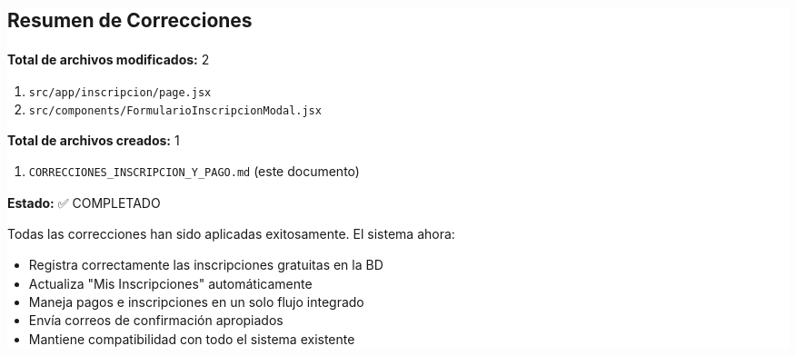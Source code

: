 
## Resumen de Correcciones

**Total de archivos modificados:** 2
1. `src/app/inscripcion/page.jsx`
2. `src/components/FormularioInscripcionModal.jsx`

**Total de archivos creados:** 1
1. `CORRECCIONES_INSCRIPCION_Y_PAGO.md` (este documento)

**Estado:** ✅ COMPLETADO

Todas las correcciones han sido aplicadas exitosamente. El sistema ahora:
- Registra correctamente las inscripciones gratuitas en la BD
- Actualiza "Mis Inscripciones" automáticamente
- Maneja pagos e inscripciones en un solo flujo integrado
- Envía correos de confirmación apropiados
- Mantiene compatibilidad con todo el sistema existente
